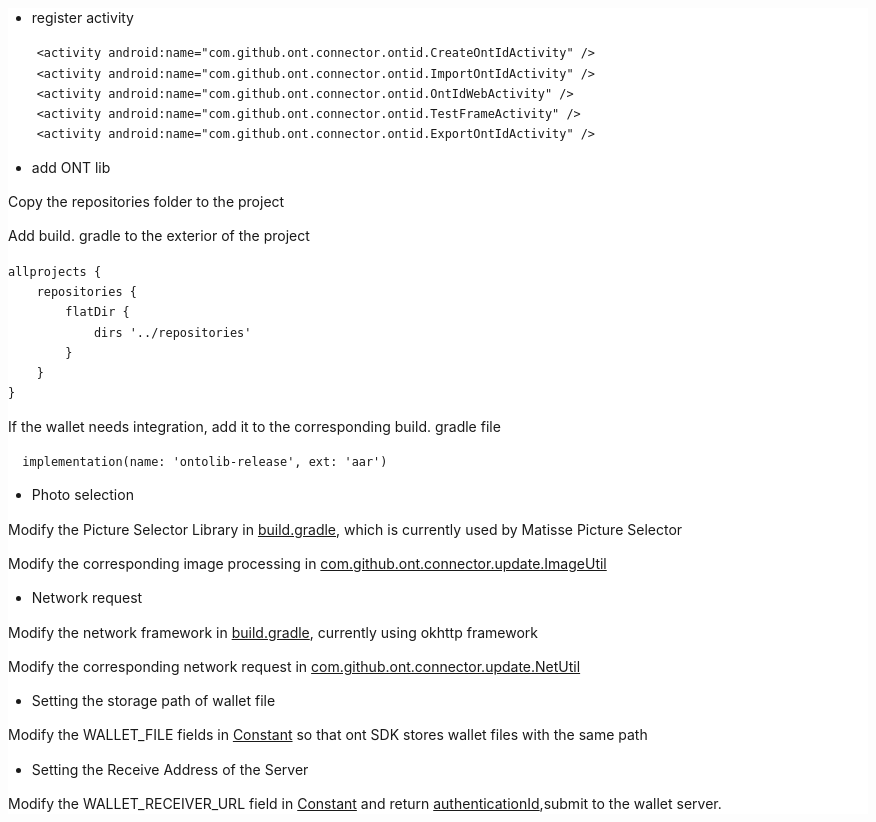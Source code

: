 * register activity
 
```
    <activity android:name="com.github.ont.connector.ontid.CreateOntIdActivity" />
    <activity android:name="com.github.ont.connector.ontid.ImportOntIdActivity" />
    <activity android:name="com.github.ont.connector.ontid.OntIdWebActivity" />
    <activity android:name="com.github.ont.connector.ontid.TestFrameActivity" />
    <activity android:name="com.github.ont.connector.ontid.ExportOntIdActivity" />
```

* add ONT lib

Copy the repositories folder to the project

Add build. gradle to the exterior of the project
```
allprojects {
    repositories {
        flatDir {
            dirs '../repositories'
        }
    }
}
```

If the wallet needs integration, add it to the corresponding build. gradle file
```
  implementation(name: 'ontolib-release', ext: 'aar')
```

* Photo selection

Modify the Picture Selector Library in [build.gradle](https://github.com/ontio-cyano/cyano-android-sdk/blob/master/cyano_lib/build.gradle), which is currently used by Matisse Picture Selector

Modify the corresponding image processing in [com.github.ont.connector.update.ImageUtil](https://github.com/ontio-cyano/cyano-android-sdk/blob/master/cyano_lib/src/main/java/com/github/ont/connector/update/ImageUtil.java)

* Network request

Modify the network framework in [build.gradle](https://github.com/ontio-cyano/cyano-android-sdk/blob/master/cyano_lib/build.gradle), currently using okhttp framework

Modify the corresponding network request in [com.github.ont.connector.update.NetUtil](https://github.com/ontio-cyano/cyano-android-sdk/blob/master/cyano_lib/src/main/java/com/github/ont/connector/update/NetUtil.java)

* Setting the storage path of wallet file

Modify the WALLET_FILE fields in [Constant](https://github.com/ontio-cyano/cyano-android-sdk/blob/master/cyano_lib/src/main/java/com/github/ont/cyano/Constant.java) so that ont SDK stores wallet files with the same path

* Setting the Receive Address of the Server

Modify the WALLET_RECEIVER_URL field in [Constant](https://github.com/ontio-cyano/cyano-android-sdk/blob/master/cyano_lib/src/main/java/com/github/ont/cyano/Constant.java) and return [authenticationId](https://github.com/ontio-cyano/integration-docs/blob/master/%E9%92%B1%E5%8C%85%E5%AF%B9%E6%8E%A5-OntId%E8%AE%A4%E8%AF%81.md),submit to the wallet server.
